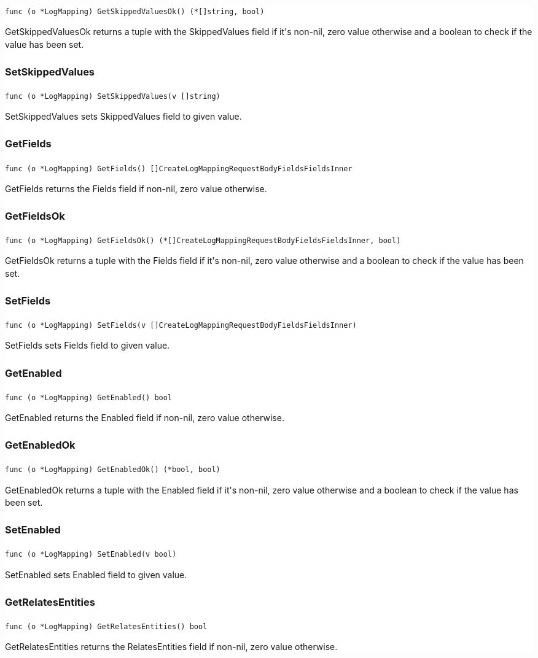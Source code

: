 `func (o *LogMapping) GetSkippedValuesOk() (*[]string, bool)`

GetSkippedValuesOk returns a tuple with the SkippedValues field if it's non-nil, zero value otherwise
and a boolean to check if the value has been set.

### SetSkippedValues

`func (o *LogMapping) SetSkippedValues(v []string)`

SetSkippedValues sets SkippedValues field to given value.


### GetFields

`func (o *LogMapping) GetFields() []CreateLogMappingRequestBodyFieldsFieldsInner`

GetFields returns the Fields field if non-nil, zero value otherwise.

### GetFieldsOk

`func (o *LogMapping) GetFieldsOk() (*[]CreateLogMappingRequestBodyFieldsFieldsInner, bool)`

GetFieldsOk returns a tuple with the Fields field if it's non-nil, zero value otherwise
and a boolean to check if the value has been set.

### SetFields

`func (o *LogMapping) SetFields(v []CreateLogMappingRequestBodyFieldsFieldsInner)`

SetFields sets Fields field to given value.


### GetEnabled

`func (o *LogMapping) GetEnabled() bool`

GetEnabled returns the Enabled field if non-nil, zero value otherwise.

### GetEnabledOk

`func (o *LogMapping) GetEnabledOk() (*bool, bool)`

GetEnabledOk returns a tuple with the Enabled field if it's non-nil, zero value otherwise
and a boolean to check if the value has been set.

### SetEnabled

`func (o *LogMapping) SetEnabled(v bool)`

SetEnabled sets Enabled field to given value.


### GetRelatesEntities

`func (o *LogMapping) GetRelatesEntities() bool`

GetRelatesEntities returns the RelatesEntities field if non-nil, zero value otherwise.

